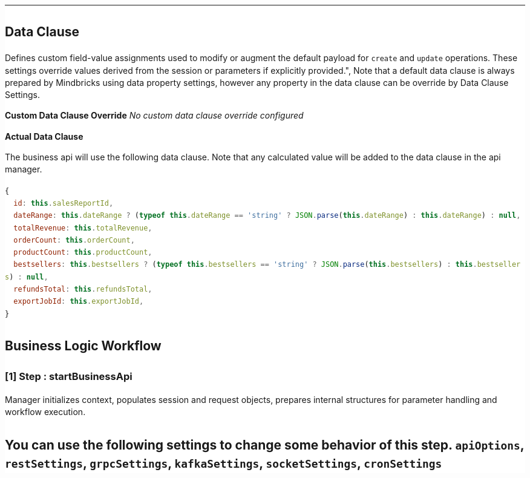 



---





## Data Clause
Defines custom field-value assignments used to modify or augment the default payload for `create` and `update` operations. These settings override values derived from the session or parameters if explicitly provided.",
Note that a default data clause is always prepared by Mindbricks using data property settings, however any property in the data clause can be override by Data Clause Settings. 



**Custom Data Clause Override**
*No custom data clause override configured*

**Actual Data Clause**

The business api will use the following data clause. Note that any calculated value will be added to the data clause in the api manager.

```js
{
  id: this.salesReportId,
  dateRange: this.dateRange ? (typeof this.dateRange == 'string' ? JSON.parse(this.dateRange) : this.dateRange) : null,
  totalRevenue: this.totalRevenue,
  orderCount: this.orderCount,
  productCount: this.productCount,
  bestsellers: this.bestsellers ? (typeof this.bestsellers == 'string' ? JSON.parse(this.bestsellers) : this.bestsellers) : null,
  refundsTotal: this.refundsTotal,
  exportJobId: this.exportJobId,
}
```







   
## Business Logic Workflow 


### [1] Step : startBusinessApi

Manager initializes context, populates session and request objects, prepares internal structures for parameter handling and workflow execution.


You can use the following settings to change some behavior of this step.
`apiOptions`, `restSettings`, `grpcSettings`, `kafkaSettings`, `socketSettings`, `cronSettings`
---

